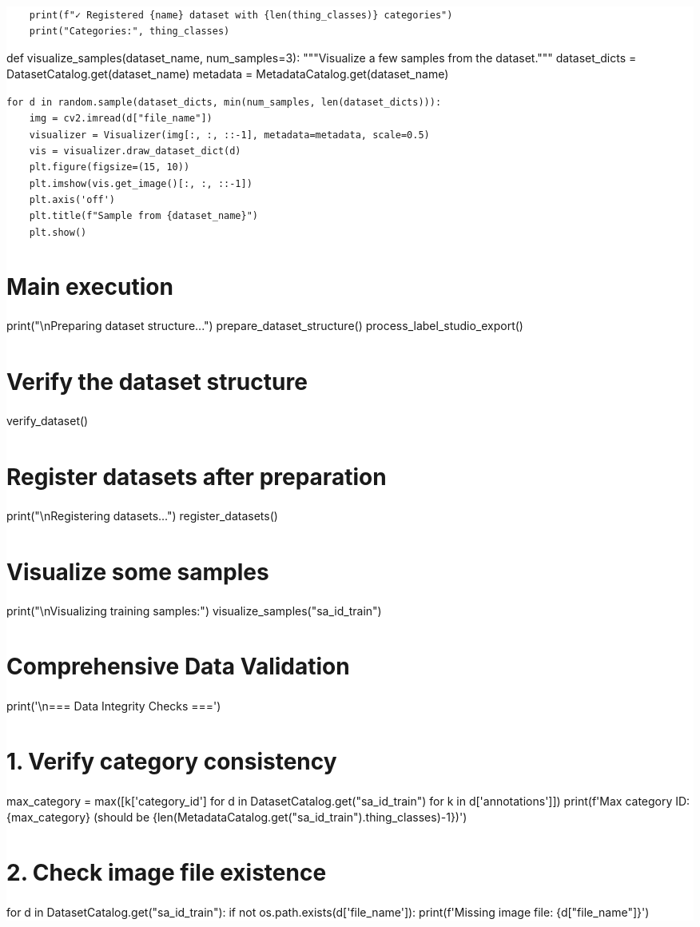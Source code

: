         print(f"✓ Registered {name} dataset with {len(thing_classes)} categories")
        print("Categories:", thing_classes)

def visualize_samples(dataset_name, num_samples=3):
    """Visualize a few samples from the dataset."""
    dataset_dicts = DatasetCatalog.get(dataset_name)
    metadata = MetadataCatalog.get(dataset_name)
    
    for d in random.sample(dataset_dicts, min(num_samples, len(dataset_dicts))):
        img = cv2.imread(d["file_name"])
        visualizer = Visualizer(img[:, :, ::-1], metadata=metadata, scale=0.5)
        vis = visualizer.draw_dataset_dict(d)
        plt.figure(figsize=(15, 10))
        plt.imshow(vis.get_image()[:, :, ::-1])
        plt.axis('off')
        plt.title(f"Sample from {dataset_name}")
        plt.show()

# Main execution
print("\nPreparing dataset structure...")
prepare_dataset_structure()
process_label_studio_export()

# Verify the dataset structure
verify_dataset()

# Register datasets after preparation
print("\nRegistering datasets...")
register_datasets()

# Visualize some samples
print("\nVisualizing training samples:")
visualize_samples("sa_id_train")

# Comprehensive Data Validation
print('\n=== Data Integrity Checks ===')

# 1. Verify category consistency
max_category = max([k['category_id'] for d in DatasetCatalog.get("sa_id_train") for k in d['annotations']])
print(f'Max category ID: {max_category} (should be {len(MetadataCatalog.get("sa_id_train").thing_classes)-1})')

# 2. Check image file existence
for d in DatasetCatalog.get("sa_id_train"):
    if not os.path.exists(d['file_name']):
        print(f'Missing image file: {d["file_name"]}')
